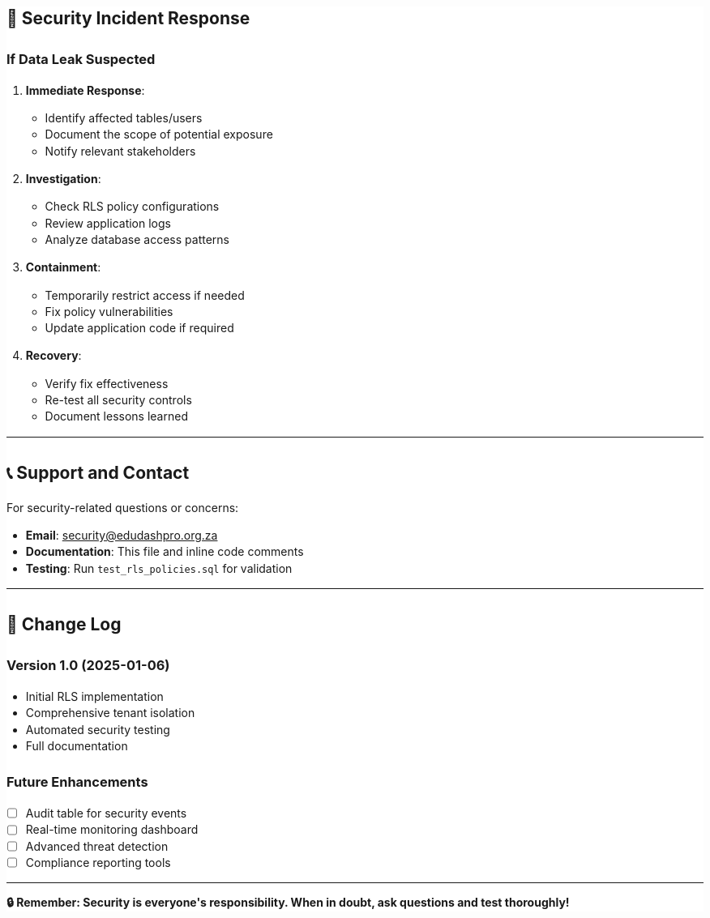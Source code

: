 
## 🚨 Security Incident Response

### If Data Leak Suspected

1. **Immediate Response**:
   - Identify affected tables/users
   - Document the scope of potential exposure
   - Notify relevant stakeholders

2. **Investigation**:
   - Check RLS policy configurations
   - Review application logs
   - Analyze database access patterns

3. **Containment**:
   - Temporarily restrict access if needed
   - Fix policy vulnerabilities
   - Update application code if required

4. **Recovery**:
   - Verify fix effectiveness
   - Re-test all security controls
   - Document lessons learned

---

## 📞 Support and Contact

For security-related questions or concerns:

- **Email**: security@edudashpro.org.za
- **Documentation**: This file and inline code comments
- **Testing**: Run `test_rls_policies.sql` for validation

---

## 📝 Change Log

### Version 1.0 (2025-01-06)
- Initial RLS implementation
- Comprehensive tenant isolation
- Automated security testing
- Full documentation

### Future Enhancements
- [ ] Audit table for security events
- [ ] Real-time monitoring dashboard
- [ ] Advanced threat detection
- [ ] Compliance reporting tools

---

**🔒 Remember: Security is everyone's responsibility. When in doubt, ask questions and test thoroughly!**
